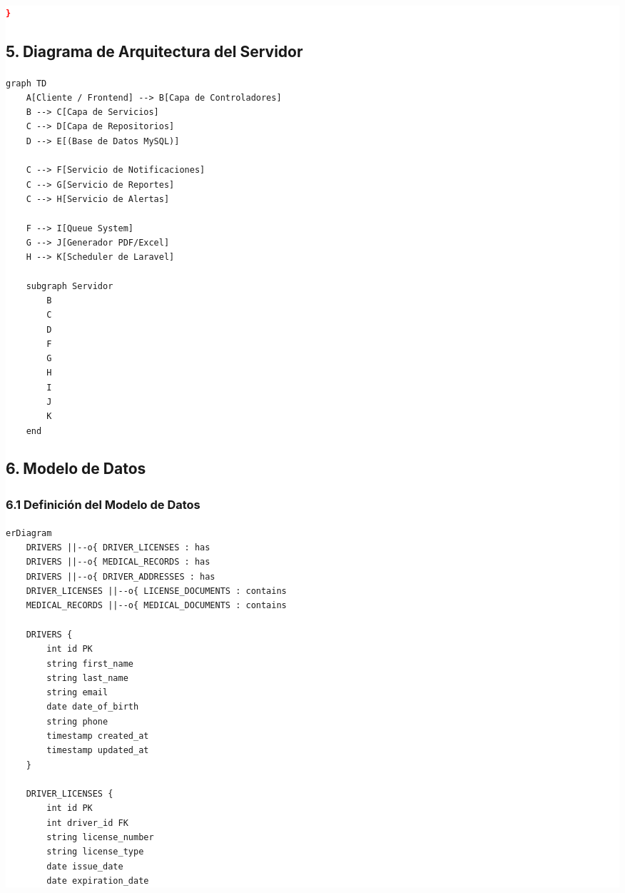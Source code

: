 ```json
}
```

## 5. Diagrama de Arquitectura del Servidor

```mermaid
graph TD
    A[Cliente / Frontend] --> B[Capa de Controladores]
    B --> C[Capa de Servicios]
    C --> D[Capa de Repositorios]
    D --> E[(Base de Datos MySQL)]
    
    C --> F[Servicio de Notificaciones]
    C --> G[Servicio de Reportes]
    C --> H[Servicio de Alertas]
    
    F --> I[Queue System]
    G --> J[Generador PDF/Excel]
    H --> K[Scheduler de Laravel]
    
    subgraph Servidor
        B
        C
        D
        F
        G
        H
        I
        J
        K
    end
```

## 6. Modelo de Datos

### 6.1 Definición del Modelo de Datos

```mermaid
erDiagram
    DRIVERS ||--o{ DRIVER_LICENSES : has
    DRIVERS ||--o{ MEDICAL_RECORDS : has
    DRIVERS ||--o{ DRIVER_ADDRESSES : has
    DRIVER_LICENSES ||--o{ LICENSE_DOCUMENTS : contains
    MEDICAL_RECORDS ||--o{ MEDICAL_DOCUMENTS : contains
    
    DRIVERS {
        int id PK
        string first_name
        string last_name
        string email
        date date_of_birth
        string phone
        timestamp created_at
        timestamp updated_at
    }
    
    DRIVER_LICENSES {
        int id PK
        int driver_id FK
        string license_number
        string license_type
        date issue_date
        date expiration_date
```